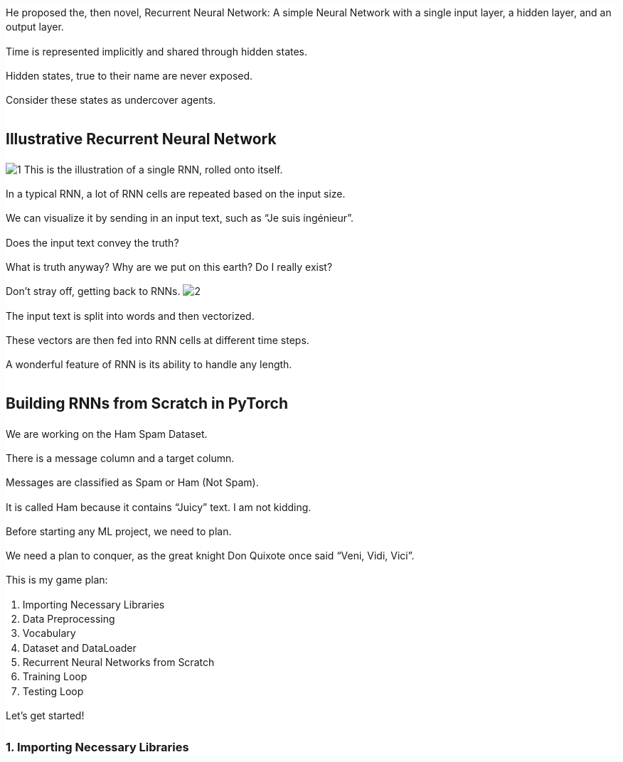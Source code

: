 He proposed the, then novel, Recurrent Neural Network: A simple Neural Network with a single input layer, a hidden layer, and an output layer. 

Time is represented implicitly and shared through hidden states. 

Hidden states, true to their name are never exposed. 

Consider these states as undercover agents.

## Illustrative Recurrent Neural Network
![1](/docs/pytorch-rnn/1.png)
This is the illustration of a single RNN, rolled onto itself. 

In a typical RNN, a lot of RNN cells are repeated based on the input size. 

We can visualize it by sending in an input text, such as “Je suis ingénieur”. 

Does the input text convey the truth?

What is truth anyway? Why are we put on this earth? Do I really exist?

Don’t stray off, getting back to RNNs. 
![2](/docs/pytorch-rnn/2.png)

The input text is split into words and then vectorized. 

These vectors are then fed into RNN cells at different time steps. 

A wonderful feature of RNN is its ability to handle any length. 

## Building RNNs from Scratch in PyTorch

We are working on the Ham Spam Dataset. 

There is a message column and a target column. 

Messages are classified as Spam or Ham (Not Spam).

It is called Ham because it contains “Juicy” text. I am not kidding.

Before starting any ML project, we need to plan.

We need a plan to conquer, as the great knight Don Quixote once said “Veni, Vidi, Vici”.

This is my game plan:
1. Importing Necessary Libraries
2. Data Preprocessing
3. Vocabulary
4. Dataset and DataLoader
5. Recurrent Neural Networks from Scratch
6. Training Loop
7. Testing Loop

Let’s get started!

### 1. Importing Necessary Libraries
